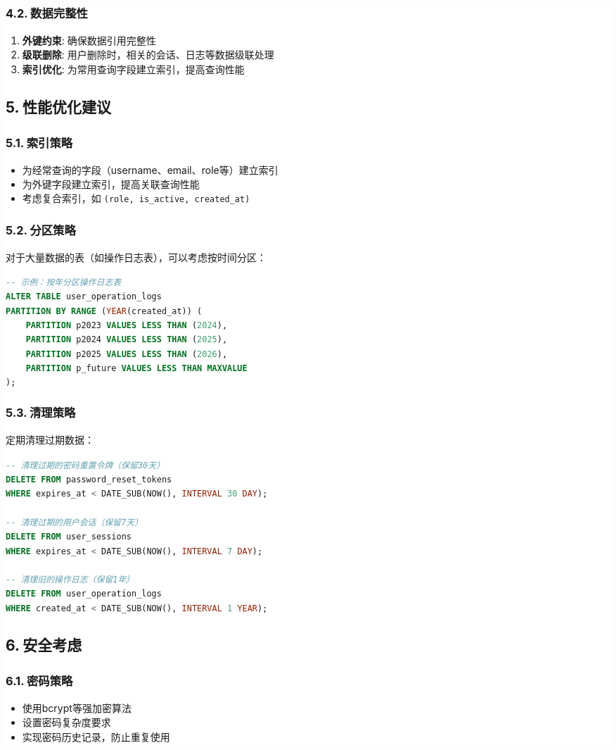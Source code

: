 ### 4.2. 数据完整性

1. **外键约束**: 确保数据引用完整性
2. **级联删除**: 用户删除时，相关的会话、日志等数据级联处理
3. **索引优化**: 为常用查询字段建立索引，提高查询性能

## 5. 性能优化建议

### 5.1. 索引策略

- 为经常查询的字段（username、email、role等）建立索引
- 为外键字段建立索引，提高关联查询性能
- 考虑复合索引，如 `(role, is_active, created_at)`

### 5.2. 分区策略

对于大量数据的表（如操作日志表），可以考虑按时间分区：

```sql
-- 示例：按年分区操作日志表
ALTER TABLE user_operation_logs 
PARTITION BY RANGE (YEAR(created_at)) (
    PARTITION p2023 VALUES LESS THAN (2024),
    PARTITION p2024 VALUES LESS THAN (2025),
    PARTITION p2025 VALUES LESS THAN (2026),
    PARTITION p_future VALUES LESS THAN MAXVALUE
);
```

### 5.3. 清理策略

定期清理过期数据：

```sql
-- 清理过期的密码重置令牌（保留30天）
DELETE FROM password_reset_tokens 
WHERE expires_at < DATE_SUB(NOW(), INTERVAL 30 DAY);

-- 清理过期的用户会话（保留7天）
DELETE FROM user_sessions 
WHERE expires_at < DATE_SUB(NOW(), INTERVAL 7 DAY);

-- 清理旧的操作日志（保留1年）
DELETE FROM user_operation_logs 
WHERE created_at < DATE_SUB(NOW(), INTERVAL 1 YEAR);
```

## 6. 安全考虑

### 6.1. 密码策略

- 使用bcrypt等强加密算法
- 设置密码复杂度要求
- 实现密码历史记录，防止重复使用
